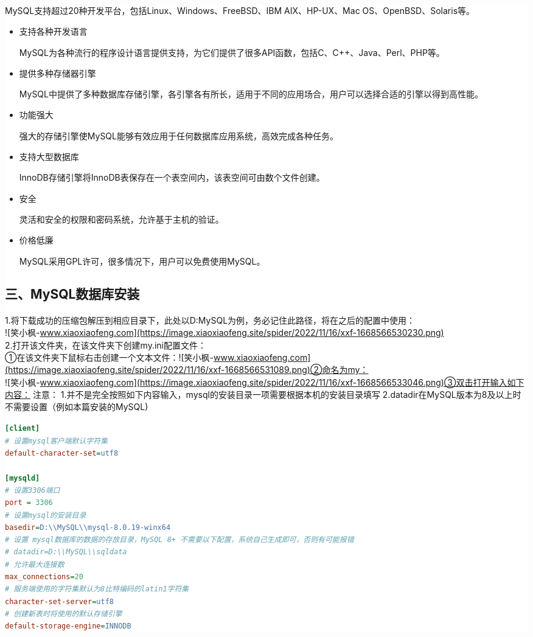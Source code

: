    MySQL支持超过20种开发平台，包括Linux、Windows、FreeBSD、IBM AIX、HP-UX、Mac OS、OpenBSD、Solaris等。

* 支持各种开发语言

   MySQL为各种流行的程序设计语言提供支持，为它们提供了很多API函数，包括C、C++、Java、Perl、PHP等。

* 提供多种存储器引擎

   MySQL中提供了多种数据库存储引擎，各引擎各有所长，适用于不同的应用场合，用户可以选择合适的引擎以得到高性能。

* 功能强大

   强大的存储引擎使MySQL能够有效应用于任何数据库应用系统，高效完成各种任务。

* 支持大型数据库

   InnoDB存储引擎将InnoDB表保存在一个表空间内，该表空间可由数个文件创建。

* 安全

   灵活和安全的权限和密码系统，允许基于主机的验证。

* 价格低廉

   MySQL采用GPL许可，很多情况下，用户可以免费使用MySQL。

## 三、MySQL数据库安装

1.将下载成功的压缩包解压到相应目录下，此处以D:MySQL为例，务必记住此路径，将在之后的配置中使用：  
![笑小枫-www.xiaoxiaofeng.com](https://image.xiaoxiaofeng.site/spider/2022/11/16/xxf-1668566530230.png)  
2.打开该文件夹，在该文件夹下创建my.ini配置文件：  
①在该文件夹下鼠标右击创建一个文本文件：![笑小枫-www.xiaoxiaofeng.com](https://image.xiaoxiaofeng.site/spider/2022/11/16/xxf-1668566531089.png)②命名为my：  
![笑小枫-www.xiaoxiaofeng.com](https://image.xiaoxiaofeng.site/spider/2022/11/16/xxf-1668566533046.png)③双击打开输入如下内容： 
注意： 
1.并不是完全按照如下内容输入，mysql的安装目录一项需要根据本机的安装目录填写 
2.datadir在MySQL版本为8及以上时不需要设置（例如本篇安装的MySQL)

```ini
[client]
# 设置mysql客户端默认字符集
default-character-set=utf8
 
[mysqld]
# 设置3306端口
port = 3306
# 设置mysql的安装目录
basedir=D:\\MySQL\\mysql-8.0.19-winx64
# 设置 mysql数据库的数据的存放目录，MySQL 8+ 不需要以下配置，系统自己生成即可，否则有可能报错
# datadir=D:\\MySQL\\sqldata
# 允许最大连接数
max_connections=20
# 服务端使用的字符集默认为8比特编码的latin1字符集
character-set-server=utf8
# 创建新表时将使用的默认存储引擎
default-storage-engine=INNODB
```
